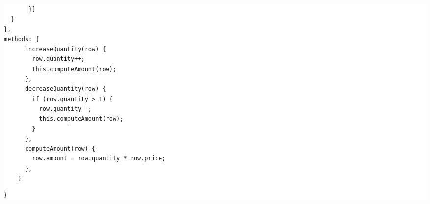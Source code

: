            }]
      }
    },
    methods: {
          increaseQuantity(row) {
            row.quantity++;
            this.computeAmount(row);
          },
          decreaseQuantity(row) {
            if (row.quantity > 1) {
              row.quantity--;
              this.computeAmount(row);
            }
          },
          computeAmount(row) {
            row.amount = row.quantity * row.price;
          },
        }
  }
</script>

<style>
.btn.btn-icon + .btn.btn-icon {
  margin-left: 5px;
}
</style>
